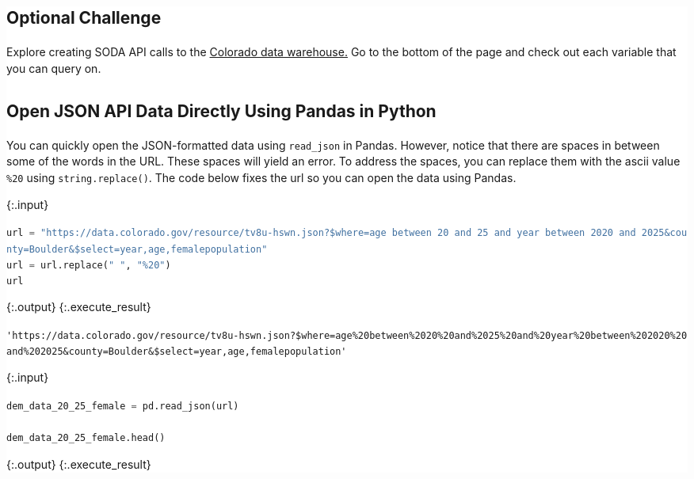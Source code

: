 <div class="notice--warning" markdown="1">

## <i class="fa fa-pencil-square-o" aria-hidden="true"></i> Optional Challenge

Explore creating SODA API calls to the
<a href="https://dev.socrata.com/foundry/data.colorado.gov/tv8u-hswn" target="_blank">Colorado data warehouse.</a>
Go to the bottom of the page and check out each variable that you can query on.
</div>

## Open JSON API Data Directly Using Pandas in Python

You can quickly open the JSON-formatted data using `read_json` in Pandas.
However, notice that there are spaces in between some of the words in the URL.
These spaces will yield an error. To address the spaces, you can replace them
with the ascii value `%20` using `string.replace()`. The code below fixes
the url so you can open the data using Pandas.


{:.input}
```python
url = "https://data.colorado.gov/resource/tv8u-hswn.json?$where=age between 20 and 25 and year between 2020 and 2025&county=Boulder&$select=year,age,femalepopulation"
url = url.replace(" ", "%20")
url
```

{:.output}
{:.execute_result}



    'https://data.colorado.gov/resource/tv8u-hswn.json?$where=age%20between%2020%20and%2025%20and%20year%20between%202020%20and%202025&county=Boulder&$select=year,age,femalepopulation'





{:.input}
```python
dem_data_20_25_female = pd.read_json(url)

dem_data_20_25_female.head()
```

{:.output}
{:.execute_result}



<div>
<style scoped>
    .dataframe tbody tr th:only-of-type {
        vertical-align: middle;
    }

    .dataframe tbody tr th {
        vertical-align: top;
    }
